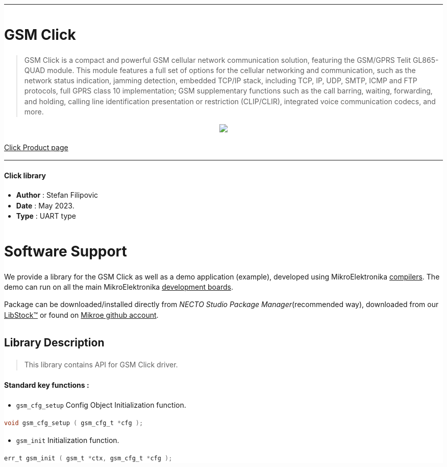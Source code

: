 
---
# GSM Click

> GSM Click is a compact and powerful GSM cellular network communication solution, featuring the GSM/GPRS Telit GL865-QUAD module. This module features a full set of options for the cellular networking and communication, such as the network status indication, jamming detection, embedded TCP/IP stack, including TCP, IP, UDP, SMTP, ICMP and FTP protocols, full GPRS class 10 implementation; GSM supplementary functions such as the call barring, waiting, forwarding, and holding, calling line identification presentation or restriction (CLIP/CLIR), integrated voice communication codecs, and more.

<p align="center">
  <img src="https://download.mikroe.com/images/click_for_ide/gsm_click.png" height=300px>
</p>

[Click Product page](https://www.mikroe.com/gsm-click)

---


#### Click library

- **Author**        : Stefan Filipovic
- **Date**          : May 2023.
- **Type**          : UART type


# Software Support

We provide a library for the GSM Click
as well as a demo application (example), developed using MikroElektronika
[compilers](https://www.mikroe.com/necto-studio).
The demo can run on all the main MikroElektronika [development boards](https://www.mikroe.com/development-boards).

Package can be downloaded/installed directly from *NECTO Studio Package Manager*(recommended way), downloaded from our [LibStock&trade;](https://libstock.mikroe.com) or found on [Mikroe github account](https://github.com/MikroElektronika/mikrosdk_click_v2/tree/master/clicks).

## Library Description

> This library contains API for GSM Click driver.

#### Standard key functions :

- `gsm_cfg_setup` Config Object Initialization function.
```c
void gsm_cfg_setup ( gsm_cfg_t *cfg );
```

- `gsm_init` Initialization function.
```c
err_t gsm_init ( gsm_t *ctx, gsm_cfg_t *cfg );
```
